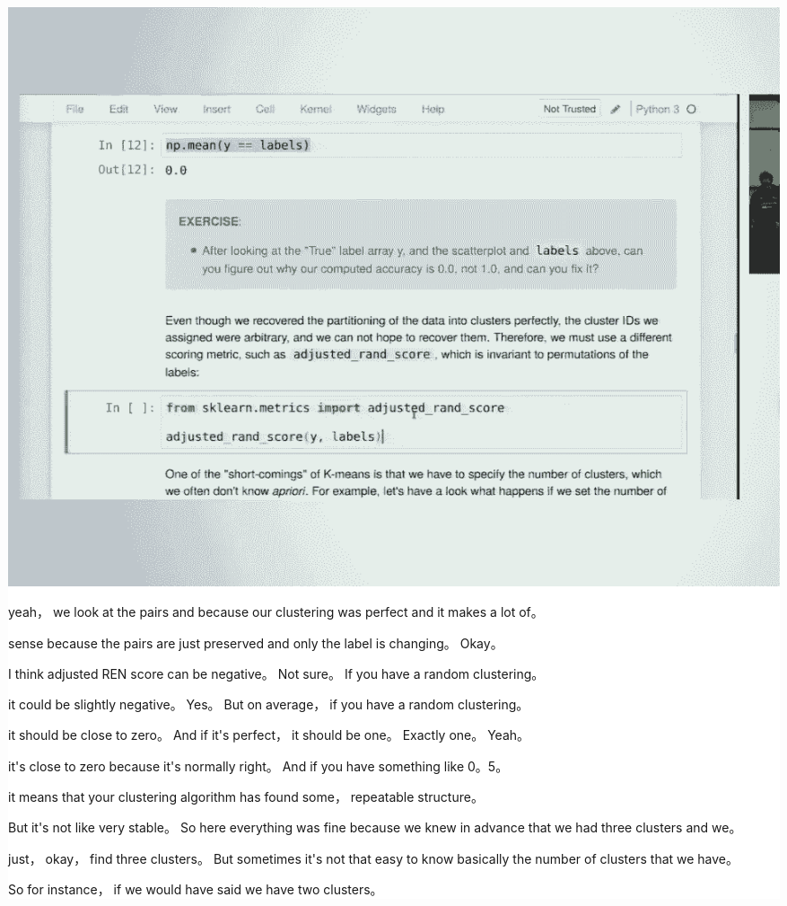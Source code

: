 ![](img/a165a3dbdfe2a42de38b6b11de2edad6_324.png)

 yeah， we look at the pairs and because our clustering was perfect and it makes a lot of。

 sense because the pairs are just preserved and only the label is changing。 Okay。

 I think adjusted REN score can be negative。 Not sure。 If you have a random clustering。

 it could be slightly negative。 Yes。 But on average， if you have a random clustering。

 it should be close to zero。 And if it's perfect， it should be one。 Exactly one。 Yeah。

 it's close to zero because it's normally right。 And if you have something like 0。5。

 it means that your clustering algorithm has found some， repeatable structure。

 But it's not like very stable。 So here everything was fine because we knew in advance that we had three clusters and we。

 just， okay， find three clusters。 But sometimes it's not that easy to know basically the number of clusters that we have。

 So for instance， if we would have said we have two clusters。
